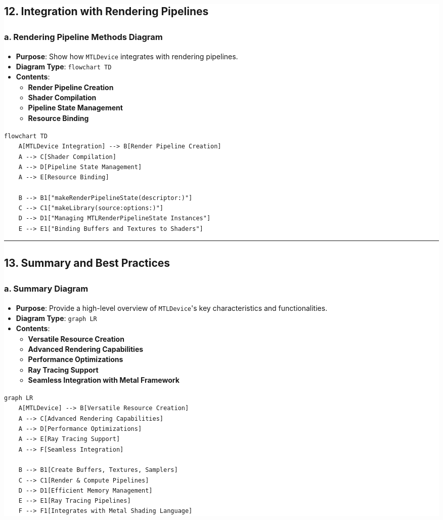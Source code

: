 
## **12. Integration with Rendering Pipelines**

### **a. Rendering Pipeline Methods Diagram**
- **Purpose**: Show how `MTLDevice` integrates with rendering pipelines.
- **Diagram Type**: `flowchart TD`
- **Contents**:
  - **Render Pipeline Creation**
  - **Shader Compilation**
  - **Pipeline State Management**
  - **Resource Binding**

```mermaid
flowchart TD
    A[MTLDevice Integration] --> B[Render Pipeline Creation]
    A --> C[Shader Compilation]
    A --> D[Pipeline State Management]
    A --> E[Resource Binding]

    B --> B1["makeRenderPipelineState(descriptor:)"]
    C --> C1["makeLibrary(source:options:)"]
    D --> D1["Managing MTLRenderPipelineState Instances"]
    E --> E1["Binding Buffers and Textures to Shaders"]
```

---

## **13. Summary and Best Practices**

### **a. Summary Diagram**
- **Purpose**: Provide a high-level overview of `MTLDevice`'s key characteristics and functionalities.
- **Diagram Type**: `graph LR`
- **Contents**:
  - **Versatile Resource Creation**
  - **Advanced Rendering Capabilities**
  - **Performance Optimizations**
  - **Ray Tracing Support**
  - **Seamless Integration with Metal Framework**

```mermaid
graph LR
    A[MTLDevice] --> B[Versatile Resource Creation]
    A --> C[Advanced Rendering Capabilities]
    A --> D[Performance Optimizations]
    A --> E[Ray Tracing Support]
    A --> F[Seamless Integration]

    B --> B1[Create Buffers, Textures, Samplers]
    C --> C1[Render & Compute Pipelines]
    D --> D1[Efficient Memory Management]
    E --> E1[Ray Tracing Pipelines]
    F --> F1[Integrates with Metal Shading Language]
```
